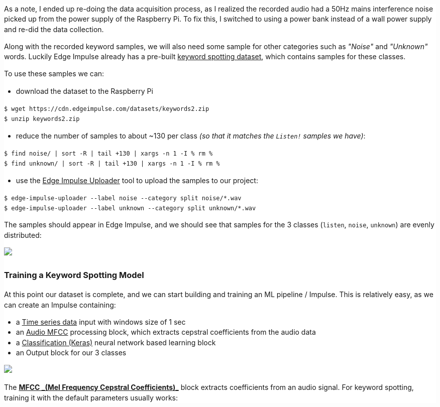 As a note, I ended up re-doing the data acquisition process, as I realized the recorded audio had a 50Hz mains interference noise picked up from the power supply of the Raspberry Pi. To fix this, I switched to using a power bank instead of a wall power supply and re-did the data collection.

Along with the recorded keyword samples, we will also need some sample for other categories such as _"Noise"_ and _"Unknown"_ words. Luckily Edge Impulse already has a pre-built [keyword spotting dataset](https://docs.edgeimpulse.com/docs/pre-built-datasets/keyword-spotting), which contains samples for these classes.

To use these samples we can:

* download the dataset to the Raspberry Pi

```
$ wget https://cdn.edgeimpulse.com/datasets/keywords2.zip
$ unzip keywords2.zip
```

* reduce the number of samples to about \~130 per class _(so that it matches the `Listen!` samples we have)_:

```
$ find noise/ | sort -R | tail +130 | xargs -n 1 -I % rm %
$ find unknown/ | sort -R | tail +130 | xargs -n 1 -I % rm %
```

* use the [Edge Impulse Uploader](https://docs.edgeimpulse.com/docs/edge-impulse-cli/cli-uploader) tool to upload the samples to our project:

```
$ edge-impulse-uploader --label noise --category split noise/*.wav
$ edge-impulse-uploader --label unknown --category split unknown/*.wav
```

The samples should appear in Edge Impulse, and we should see that samples for the 3 classes (`listen`, `noise`, `unknown`) are evenly distributed:

![](../.gitbook/assets/azure-machine-learning-EI/3-9-edgimpl-data-3-classes.png)

### Training a Keyword Spotting Model

At this point our dataset is complete, and we can start building and training an ML pipeline / Impulse. This is relatively easy, as we can create an Impulse containing:

* a [Time series data](https://docs.edgeimpulse.com/docs/edge-impulse-studio/impulse-design#input-block) input with windows size of 1 sec
* an [Audio MFCC](https://docs.edgeimpulse.com/docs/edge-impulse-studio/processing-blocks/audio-mfcc) processing block, which extracts cepstral coefficients from the audio data
* a [Classification (Keras)](https://docs.edgeimpulse.com/docs/edge-impulse-studio/learning-blocks/classification) neural network based learning block
* an Output block for our 3 classes

![](../.gitbook/assets/azure-machine-learning-EI/3-10-edgimpl-impulse.png)

The [**MFCC \_(Mel Frequency Cepstral Coefficients)**\_](https://docs.edgeimpulse.com/docs/edge-impulse-studio/processing-blocks/audio-mfcc) block extracts coefficients from an audio signal. For keyword spotting, training it with the default parameters usually works:
